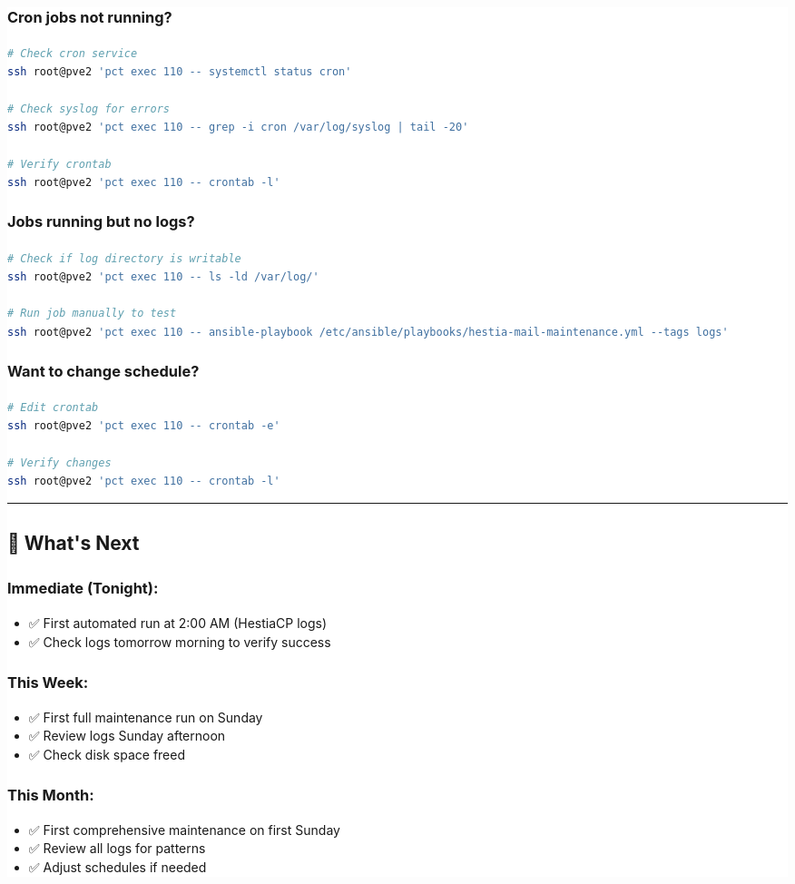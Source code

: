 ### Cron jobs not running?

```bash
# Check cron service
ssh root@pve2 'pct exec 110 -- systemctl status cron'

# Check syslog for errors
ssh root@pve2 'pct exec 110 -- grep -i cron /var/log/syslog | tail -20'

# Verify crontab
ssh root@pve2 'pct exec 110 -- crontab -l'
```

### Jobs running but no logs?

```bash
# Check if log directory is writable
ssh root@pve2 'pct exec 110 -- ls -ld /var/log/'

# Run job manually to test
ssh root@pve2 'pct exec 110 -- ansible-playbook /etc/ansible/playbooks/hestia-mail-maintenance.yml --tags logs'
```

### Want to change schedule?

```bash
# Edit crontab
ssh root@pve2 'pct exec 110 -- crontab -e'

# Verify changes
ssh root@pve2 'pct exec 110 -- crontab -l'
```

---

## 🚀 What's Next

### Immediate (Tonight):
- ✅ First automated run at 2:00 AM (HestiaCP logs)
- ✅ Check logs tomorrow morning to verify success

### This Week:
- ✅ First full maintenance run on Sunday
- ✅ Review logs Sunday afternoon
- ✅ Check disk space freed

### This Month:
- ✅ First comprehensive maintenance on first Sunday
- ✅ Review all logs for patterns
- ✅ Adjust schedules if needed
